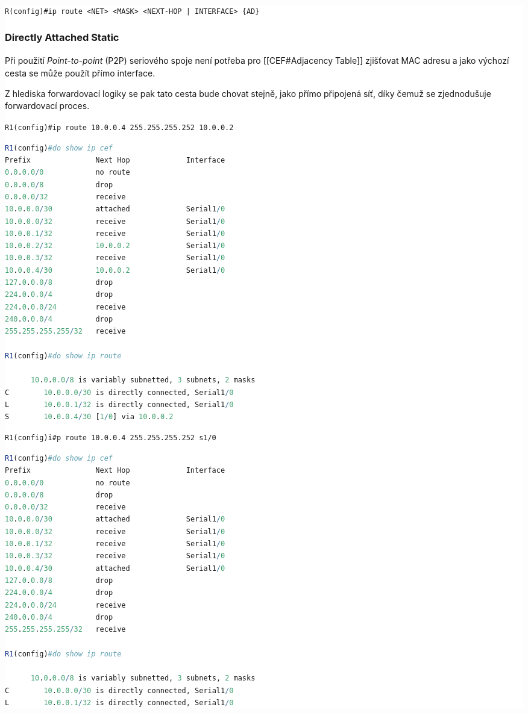 ```
R(config)#ip route <NET> <MASK> <NEXT-HOP | INTERFACE> {AD}
```

### Directly Attached Static

Při použití *Point-to-point* (P2P) seriového spoje není potřeba pro [[CEF#Adjacency Table]] zjišťovat MAC adresu a jako výchozí cesta se může použít přímo interface.

Z hlediska forwardovací logiky se pak tato cesta bude chovat stejně, jako přímo připojená síť, díky čemuž se zjednodušuje forwardovací proces.

```
R1(config)#ip route 10.0.0.4 255.255.255.252 10.0.0.2
```

```R
R1(config)#do show ip cef
Prefix               Next Hop             Interface
0.0.0.0/0            no route
0.0.0.0/8            drop
0.0.0.0/32           receive              
10.0.0.0/30          attached             Serial1/0
10.0.0.0/32          receive              Serial1/0
10.0.0.1/32          receive              Serial1/0
10.0.0.2/32          10.0.0.2             Serial1/0
10.0.0.3/32          receive              Serial1/0
10.0.0.4/30          10.0.0.2             Serial1/0
127.0.0.0/8          drop
224.0.0.0/4          drop
224.0.0.0/24         receive              
240.0.0.0/4          drop
255.255.255.255/32   receive  

R1(config)#do show ip route

      10.0.0.0/8 is variably subnetted, 3 subnets, 2 masks
C        10.0.0.0/30 is directly connected, Serial1/0
L        10.0.0.1/32 is directly connected, Serial1/0
S        10.0.0.4/30 [1/0] via 10.0.0.2
```

```
R1(config)i#p route 10.0.0.4 255.255.255.252 s1/0
```

```R
R1(config)#do show ip cef                              
Prefix               Next Hop             Interface
0.0.0.0/0            no route
0.0.0.0/8            drop
0.0.0.0/32           receive              
10.0.0.0/30          attached             Serial1/0
10.0.0.0/32          receive              Serial1/0
10.0.0.1/32          receive              Serial1/0
10.0.0.3/32          receive              Serial1/0
10.0.0.4/30          attached             Serial1/0
127.0.0.0/8          drop
224.0.0.0/4          drop
224.0.0.0/24         receive              
240.0.0.0/4          drop
255.255.255.255/32   receive 

R1(config)#do show ip route

      10.0.0.0/8 is variably subnetted, 3 subnets, 2 masks
C        10.0.0.0/30 is directly connected, Serial1/0
L        10.0.0.1/32 is directly connected, Serial1/0
```
